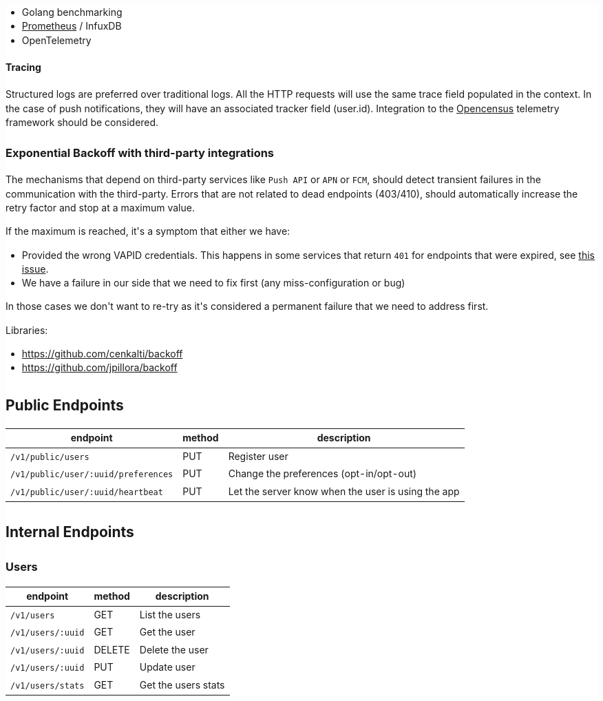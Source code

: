- Golang benchmarking
- [Prometheus](https://prometheus.io/docs/guides/go-application/) / InfuxDB
- OpenTelemetry

#### Tracing

Structured logs are preferred over traditional logs. All the HTTP requests
will use the same trace field populated in the context. In the case of push notifications,
they will have an associated tracker field (user.id). Integration to the 
[Opencensus](https://opencensus.io/exporters/supported-exporters/go/) telemetry framework
should be considered.

### Exponential Backoff with third-party integrations

The mechanisms that depend on third-party services
like `Push API` or `APN` or `FCM`, should detect transient failures
in the communication with the third-party. Errors that are not related to dead endpoints (403/410),
should automatically increase the retry factor and stop at a maximum value.

If the maximum is reached, it's a symptom that either we have:

- Provided the wrong VAPID credentials. This happens in some services
  that return `401` for endpoints that were expired, 
  see [this issue](https://github.com/mozilla-services/autopush/issues/1436).
- We have a failure in our side that we need to fix first
  (any miss-configuration or bug)
              
In those cases we don't want to re-try as it's considered a permanent
failure that we need to address first.

Libraries:
- https://github.com/cenkalti/backoff
- https://github.com/jpillora/backoff

## Public Endpoints

endpoint | method | description
--- | --- | ---
`/v1/public/users`  | PUT | Register user
`/v1/public/user/:uuid/preferences` | PUT |  Change the preferences (opt-in/opt-out)
`/v1/public/user/:uuid/heartbeat` | PUT | Let the server know when the user is using the app

## Internal Endpoints

### Users

endpoint | method | description
--- | --- | ---
`/v1/users`  | GET | List the users
`/v1/users/:uuid`  | GET | Get the user
`/v1/users/:uuid`  | DELETE | Delete the user
`/v1/users/:uuid`  | PUT | Update user
`/v1/users/stats` | GET | Get the users stats
